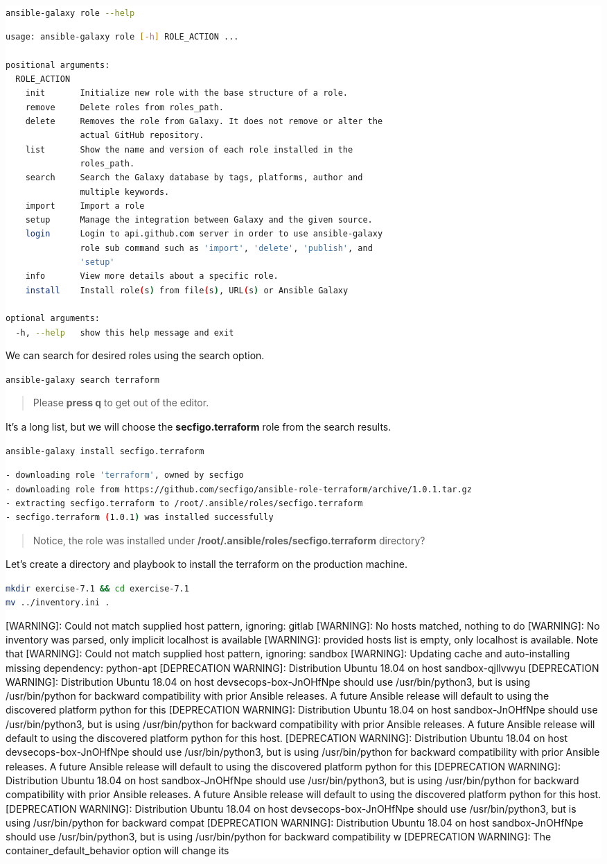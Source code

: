 ```bash
ansible-galaxy role --help
```

```bash
usage: ansible-galaxy role [-h] ROLE_ACTION ...

positional arguments:
  ROLE_ACTION
    init       Initialize new role with the base structure of a role.
    remove     Delete roles from roles_path.
    delete     Removes the role from Galaxy. It does not remove or alter the
               actual GitHub repository.
    list       Show the name and version of each role installed in the
               roles_path.
    search     Search the Galaxy database by tags, platforms, author and
               multiple keywords.
    import     Import a role
    setup      Manage the integration between Galaxy and the given source.
    login      Login to api.github.com server in order to use ansible-galaxy
               role sub command such as 'import', 'delete', 'publish', and
               'setup'
    info       View more details about a specific role.
    install    Install role(s) from file(s), URL(s) or Ansible Galaxy

optional arguments:
  -h, --help   show this help message and exit
```

We can search for desired roles using the search option.

```bash
ansible-galaxy search terraform
```

> Please **press q** to get out of the editor.

It’s a long list, but we will choose the **secfigo.terraform** role from the search results.

```bash
ansible-galaxy install secfigo.terraform
```

```bash
- downloading role 'terraform', owned by secfigo
- downloading role from https://github.com/secfigo/ansible-role-terraform/archive/1.0.1.tar.gz
- extracting secfigo.terraform to /root/.ansible/roles/secfigo.terraform
- secfigo.terraform (1.0.1) was installed successfully
```

> Notice, the role was installed under **/root/.ansible/roles/secfigo.terraform** directory?

Let’s create a directory and playbook to install the terraform on the production machine.

```bash
mkdir exercise-7.1 && cd exercise-7.1
mv ../inventory.ini .
```


[WARNING]: Could not match supplied host pattern, ignoring: gitlab
[WARNING]: No hosts matched, nothing to do
[WARNING]: No inventory was parsed, only implicit localhost is available
[WARNING]: provided hosts list is empty, only localhost is available. Note that
[WARNING]: Could not match supplied host pattern, ignoring: sandbox
[WARNING]: Updating cache and auto-installing missing dependency: python-apt
[DEPRECATION WARNING]: Distribution Ubuntu 18.04 on host sandbox-qjllvwyu
[DEPRECATION WARNING]: Distribution Ubuntu 18.04 on host devsecops-box-JnOHfNpe should use /usr/bin/python3, but is using /usr/bin/python for backward compatibility with prior Ansible releases. A future Ansible release will default to using the discovered platform python for this
[DEPRECATION WARNING]: Distribution Ubuntu 18.04 on host sandbox-JnOHfNpe should use /usr/bin/python3, but is using /usr/bin/python for backward compatibility with prior Ansible releases. A future Ansible release will default to using the discovered platform python for this host.
[DEPRECATION WARNING]: Distribution Ubuntu 18.04 on host devsecops-box-JnOHfNpe should use /usr/bin/python3, but is using /usr/bin/python for backward compatibility with prior Ansible releases. A future Ansible release will default to using the discovered platform python for this
[DEPRECATION WARNING]: Distribution Ubuntu 18.04 on host sandbox-JnOHfNpe should use /usr/bin/python3, but is using /usr/bin/python for backward compatibility with prior Ansible releases. A future Ansible release will default to using the discovered platform python for this host.
[DEPRECATION WARNING]: Distribution Ubuntu 18.04 on host devsecops-box-JnOHfNpe should use /usr/bin/python3, but is using /usr/bin/python for backward compat
[DEPRECATION WARNING]: Distribution Ubuntu 18.04 on host sandbox-JnOHfNpe should use /usr/bin/python3, but is using /usr/bin/python for backward compatibility w
[DEPRECATION WARNING]: The container_default_behavior option will change its